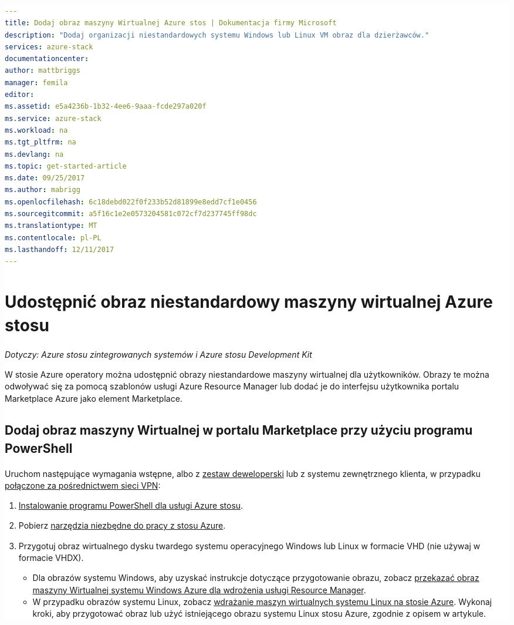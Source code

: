 ```yaml
---
title: Dodaj obraz maszyny Wirtualnej Azure stos | Dokumentacja firmy Microsoft
description: "Dodaj organizacji niestandardowych systemu Windows lub Linux VM obraz dla dzierżawców."
services: azure-stack
documentationcenter: 
author: mattbriggs
manager: femila
editor: 
ms.assetid: e5a4236b-1b32-4ee6-9aaa-fcde297a020f
ms.service: azure-stack
ms.workload: na
ms.tgt_pltfrm: na
ms.devlang: na
ms.topic: get-started-article
ms.date: 09/25/2017
ms.author: mabrigg
ms.openlocfilehash: 6c18debd022f0f233b52d81899e8edd7cf1e0456
ms.sourcegitcommit: a5f16c1e2e0573204581c072cf7d237745ff98dc
ms.translationtype: MT
ms.contentlocale: pl-PL
ms.lasthandoff: 12/11/2017
---
```

# <a name="make-a-custom-virtual-machine-image-available-in-azure-stack"></a>Udostępnić obraz niestandardowy maszyny wirtualnej Azure stosu

*Dotyczy: Azure stosu zintegrowanych systemów i Azure stosu Development Kit*

W stosie Azure operatory można udostępnić obrazy niestandardowe maszyny wirtualnej dla użytkowników. Obrazy te można odwoływać się za pomocą szablonów usługi Azure Resource Manager lub dodać je do interfejsu użytkownika portalu Marketplace Azure jako element Marketplace. 

## <a name="add-a-vm-image-to-marketplace-by-using-powershell"></a>Dodaj obraz maszyny Wirtualnej w portalu Marketplace przy użyciu programu PowerShell

Uruchom następujące wymagania wstępne, albo z [zestaw deweloperski](azure-stack-connect-azure-stack.md#connect-to-azure-stack-with-remote-desktop) lub z systemu zewnętrznego klienta, w przypadku [połączone za pośrednictwem sieci VPN](azure-stack-connect-azure-stack.md#connect-to-azure-stack-with-vpn):

1. [Instalowanie programu PowerShell dla usługi Azure stosu](azure-stack-powershell-install.md).  

2. Pobierz [narzędzia niezbędne do pracy z stosu Azure](azure-stack-powershell-download.md).  

3. Przygotuj obraz wirtualnego dysku twardego systemu operacyjnego Windows lub Linux w formacie VHD (nie używaj w formacie VHDX).
   
   * Dla obrazów systemu Windows, aby uzyskać instrukcje dotyczące przygotowanie obrazu, zobacz [przekazać obraz maszyny Wirtualnej systemu Windows Azure dla wdrożenia usługi Resource Manager](../virtual-machines/windows/upload-generalized-managed.md).
   * W przypadku obrazów systemu Linux, zobacz [wdrażanie maszyn wirtualnych systemu Linux na stosie Azure](azure-stack-linux.md). Wykonaj kroki, aby przygotować obraz lub użyć istniejącego obrazu systemu Linux stosu Azure, zgodnie z opisem w artykule.  
